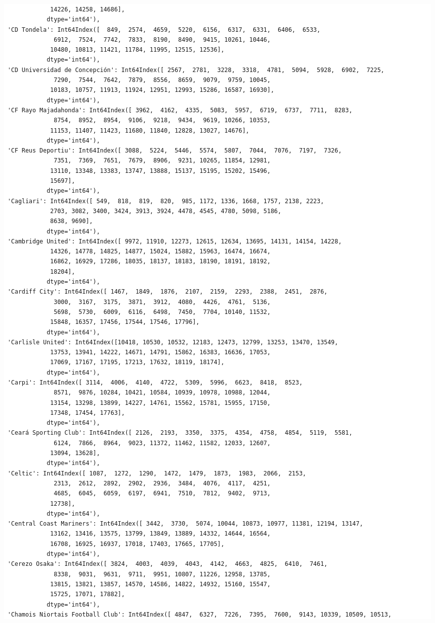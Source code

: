                 14226, 14258, 14686],
                dtype='int64'),
     'CD Tondela': Int64Index([  849,  2574,  4659,  5220,  6156,  6317,  6331,  6406,  6533,
                  6912,  7524,  7742,  7833,  8190,  8490,  9415, 10261, 10446,
                 10480, 10813, 11421, 11784, 11995, 12515, 12536],
                dtype='int64'),
     'CD Universidad de Concepción': Int64Index([ 2567,  2781,  3228,  3318,  4781,  5094,  5928,  6902,  7225,
                  7290,  7544,  7642,  7879,  8556,  8659,  9079,  9759, 10045,
                 10183, 10757, 11913, 11924, 12951, 12993, 15286, 16587, 16930],
                dtype='int64'),
     'CF Rayo Majadahonda': Int64Index([ 3962,  4162,  4335,  5083,  5957,  6719,  6737,  7711,  8283,
                  8754,  8952,  8954,  9106,  9218,  9434,  9619, 10266, 10353,
                 11153, 11407, 11423, 11680, 11840, 12828, 13027, 14676],
                dtype='int64'),
     'CF Reus Deportiu': Int64Index([ 3088,  5224,  5446,  5574,  5807,  7044,  7076,  7197,  7326,
                  7351,  7369,  7651,  7679,  8906,  9231, 10265, 11854, 12981,
                 13110, 13348, 13383, 13747, 13888, 15137, 15195, 15202, 15496,
                 15697],
                dtype='int64'),
     'Cagliari': Int64Index([ 549,  818,  819,  820,  985, 1172, 1336, 1668, 1757, 2138, 2223,
                 2703, 3082, 3400, 3424, 3913, 3924, 4478, 4545, 4780, 5098, 5186,
                 8638, 9690],
                dtype='int64'),
     'Cambridge United': Int64Index([ 9972, 11910, 12273, 12615, 12634, 13695, 14131, 14154, 14228,
                 14326, 14778, 14825, 14877, 15024, 15882, 15963, 16474, 16674,
                 16862, 16929, 17286, 18035, 18137, 18183, 18190, 18191, 18192,
                 18204],
                dtype='int64'),
     'Cardiff City': Int64Index([ 1467,  1849,  1876,  2107,  2159,  2293,  2388,  2451,  2876,
                  3000,  3167,  3175,  3871,  3912,  4080,  4426,  4761,  5136,
                  5698,  5730,  6009,  6116,  6498,  7450,  7704, 10140, 11532,
                 15848, 16357, 17456, 17544, 17546, 17796],
                dtype='int64'),
     'Carlisle United': Int64Index([10418, 10530, 10532, 12183, 12473, 12799, 13253, 13470, 13549,
                 13753, 13941, 14222, 14671, 14791, 15862, 16383, 16636, 17053,
                 17069, 17167, 17195, 17213, 17632, 18119, 18174],
                dtype='int64'),
     'Carpi': Int64Index([ 3114,  4006,  4140,  4722,  5309,  5996,  6623,  8418,  8523,
                  8571,  9876, 10284, 10421, 10584, 10939, 10978, 10988, 12044,
                 13154, 13298, 13899, 14227, 14761, 15562, 15781, 15955, 17150,
                 17348, 17454, 17763],
                dtype='int64'),
     'Ceará Sporting Club': Int64Index([ 2126,  2193,  3350,  3375,  4354,  4758,  4854,  5119,  5581,
                  6124,  7866,  8964,  9023, 11372, 11462, 11582, 12033, 12607,
                 13094, 13628],
                dtype='int64'),
     'Celtic': Int64Index([ 1087,  1272,  1290,  1472,  1479,  1873,  1983,  2066,  2153,
                  2313,  2612,  2892,  2902,  2936,  3484,  4076,  4117,  4251,
                  4685,  6045,  6059,  6197,  6941,  7510,  7812,  9402,  9713,
                 12738],
                dtype='int64'),
     'Central Coast Mariners': Int64Index([ 3442,  3730,  5074, 10044, 10873, 10977, 11381, 12194, 13147,
                 13162, 13416, 13575, 13799, 13849, 13889, 14332, 14644, 16564,
                 16708, 16925, 16937, 17018, 17403, 17665, 17705],
                dtype='int64'),
     'Cerezo Osaka': Int64Index([ 3824,  4003,  4039,  4043,  4142,  4663,  4825,  6410,  7461,
                  8338,  9031,  9631,  9711,  9951, 10807, 11226, 12958, 13785,
                 13815, 13821, 13857, 14570, 14586, 14822, 14932, 15160, 15547,
                 15725, 17071, 17882],
                dtype='int64'),
     'Chamois Niortais Football Club': Int64Index([ 4847,  6327,  7226,  7395,  7600,  9143, 10339, 10509, 10513,